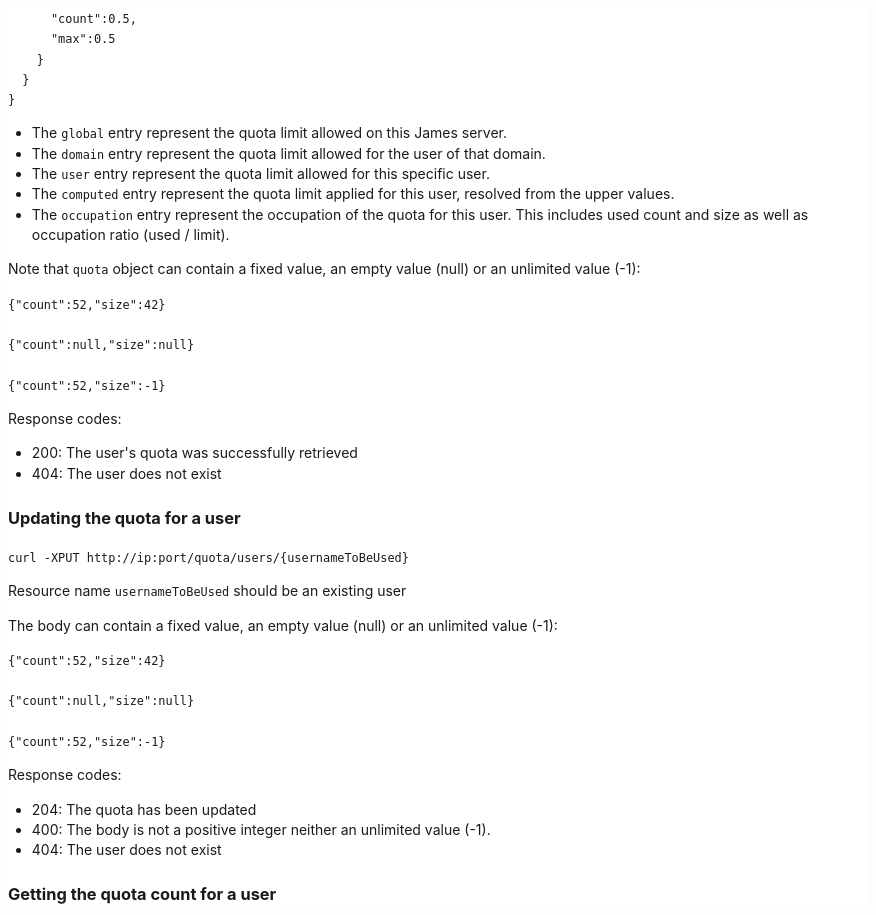 ```
      "count":0.5,
      "max":0.5
    }
  }
}
```

 - The `global` entry represent the quota limit allowed on this James server.
 - The `domain` entry represent the quota limit allowed for the user of that domain.
 - The `user` entry represent the quota limit allowed for this specific user.
 - The `computed` entry represent the quota limit applied for this user, resolved from the upper values.
 - The `occupation` entry represent the occupation of the quota for this user. This includes used count and size as well as occupation ratio (used / limit).

Note that `quota` object can contain a fixed value, an empty value (null) or an unlimited value (-1):

```
{"count":52,"size":42}

{"count":null,"size":null}

{"count":52,"size":-1}
```

Response codes:

 - 200: The user's quota was successfully retrieved
 - 404: The user does not exist

### Updating the quota for a user

```
curl -XPUT http://ip:port/quota/users/{usernameToBeUsed}
```

Resource name `usernameToBeUsed` should be an existing user

The body can contain a fixed value, an empty value (null) or an unlimited value (-1):

```
{"count":52,"size":42}

{"count":null,"size":null}

{"count":52,"size":-1}
```

Response codes:

 - 204: The quota has been updated
 - 400: The body is not a positive integer neither an unlimited value (-1).
 - 404: The user does not exist

### Getting the quota count for a user
